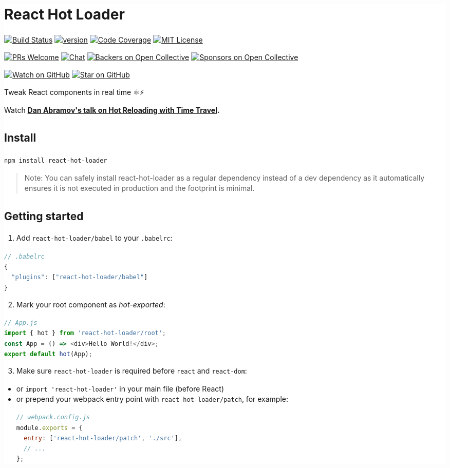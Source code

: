 # React Hot Loader

[![Build Status][build-badge]][build] [![version][version-badge]][package]
[![Code Coverage][coverage-badge]][coverage]
[![MIT License][license-badge]][license]

[![PRs Welcome][prs-badge]][prs] [![Chat][chat-badge]][chat]
[![Backers on Open Collective][oc-backer-badge]](#backers)
[![Sponsors on Open Collective][oc-sponsor-badge]](#sponsors)

[![Watch on GitHub][github-watch-badge]][github-watch]
[![Star on GitHub][github-star-badge]][github-star]

Tweak React components in real time ⚛️⚡️

Watch
**[Dan Abramov's talk on Hot Reloading with Time Travel](https://www.youtube.com/watch?v=xsSnOQynTHs).**

## Install

```
npm install react-hot-loader
```

> Note: You can safely install react-hot-loader as a regular dependency instead
> of a dev dependency as it automatically ensures it is not executed in
> production and the footprint is minimal.

## Getting started

1.  Add `react-hot-loader/babel` to your `.babelrc`:

```js
// .babelrc
{
  "plugins": ["react-hot-loader/babel"]
}
```

2.  Mark your root component as _hot-exported_:

```js
// App.js
import { hot } from 'react-hot-loader/root';
const App = () => <div>Hello World!</div>;
export default hot(App);
```

3.  Make sure `react-hot-loader` is required before `react` and `react-dom`:

* or `import 'react-hot-loader'` in your main file (before React)
* or prepend your webpack entry point with `react-hot-loader/patch`, for example:
  ```js
  // webpack.config.js
  module.exports = {
    entry: ['react-hot-loader/patch', './src'],
    // ...
  };
  ```


[build-badge]: https://img.shields.io/travis/gaearon/react-hot-loader.svg?style=flat-square
[build]: https://travis-ci.org/gaearon/react-hot-loader
[coverage-badge]: https://img.shields.io/codecov/c/github/gaearon/react-hot-loader.svg?style=flat-square
[coverage]: https://codecov.io/github/gaearon/react-hot-loader
[version-badge]: https://img.shields.io/npm/v/react-hot-loader.svg?style=flat-square
[package]: https://www.npmjs.com/package/react-hot-loader
[license-badge]: https://img.shields.io/npm/l/react-hot-loader.svg?style=flat-square
[license]: https://github.com/gaearon/react-hot-loader/blob/next/LICENSE
[prs-badge]: https://img.shields.io/badge/PRs-welcome-brightgreen.svg?style=flat-square
[prs]: http://makeapullrequest.com
[chat]: https://gitter.im/gaearon/react-hot-loader
[chat-badge]: https://img.shields.io/gitter/room/gaearon/react-hot-loader.svg?style=flat-square
[github-watch-badge]: https://img.shields.io/github/watchers/gaearon/react-hot-loader.svg?style=social
[github-watch]: https://github.com/gaearon/react-hot-loader/watchers
[github-star-badge]: https://img.shields.io/github/stars/gaearon/react-hot-loader.svg?style=social
[github-star]: https://github.com/gaearon/react-hot-loader/stargazers
[oc-backer-badge]: https://opencollective.com/react-hot-loader/backers/badge.svg
[oc-sponsor-badge]: https://opencollective.com/react-hot-loader/sponsors/badge.svg
[oc-contributors-img]: https://opencollective.com/react-hot-loader/contributors.svg?width=890&button=false
[oc-backer-img]: https://opencollective.com/react-hot-loader/backers.svg?width=890
[oc-backer-link]: https://opencollective.com/react-hot-loader#backers
[oc-sponsor-link]: https://opencollective.com/react-hot-loader#sponsor